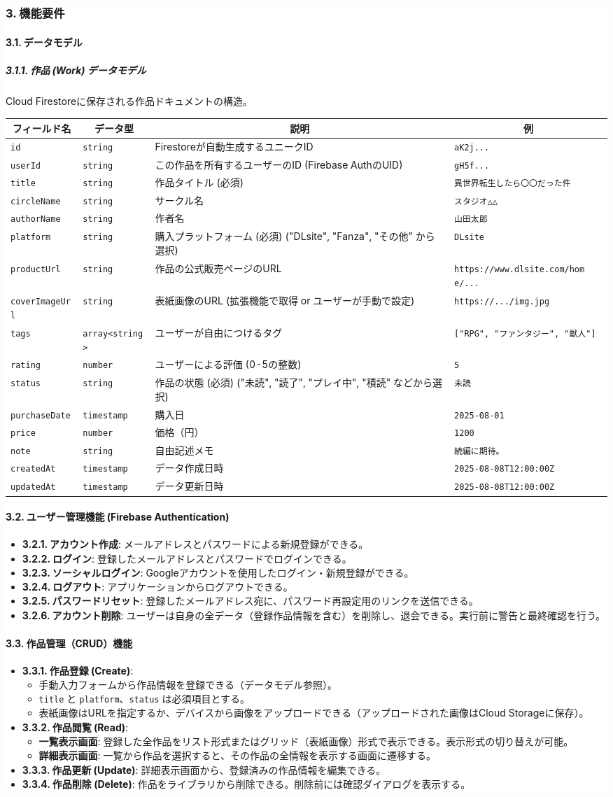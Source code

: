### 3. 機能要件

#### 3.1. データモデル
##### 3.1.1. 作品 (Work) データモデル
Cloud Firestoreに保存される作品ドキュメントの構造。

| フィールド名      | データ型            | 説明                                                              | 例                                  |
| ----------------- | ------------------- | ----------------------------------------------------------------- | ----------------------------------- |
| `id`              | `string`            | Firestoreが自動生成するユニークID                                 | `aK2j...`                           |
| `userId`          | `string`            | この作品を所有するユーザーのID (Firebase AuthのUID)               | `gH5f...`                           |
| `title`           | `string`            | 作品タイトル (必須)                                               | `異世界転生したら〇〇だった件`        |
| `circleName`      | `string`            | サークル名                                                        | `スタジオ△△`                       |
| `authorName`      | `string`            | 作者名                                                            | `山田太郎`                          |
| `platform`        | `string`            | 購入プラットフォーム (必須) ("DLsite", "Fanza", "その他" から選択) | `DLsite`                            |
| `productUrl`      | `string`            | 作品の公式販売ページのURL                                         | `https://www.dlsite.com/home/...`     |
| `coverImageUrl`   | `string`            | 表紙画像のURL (拡張機能で取得 or ユーザーが手動で設定)            | `https://.../img.jpg`               |
| `tags`            | `array<string>`     | ユーザーが自由につけるタグ                                        | `["RPG", "ファンタジー", "獣人"]`     |
| `rating`          | `number`            | ユーザーによる評価 (0-5の整数)                                    | `5`                                 |
| `status`          | `string`            | 作品の状態 (必須) ("未読", "読了", "プレイ中", "積読" などから選択) | `未読`                              |
| `purchaseDate`    | `timestamp`         | 購入日                                                            | `2025-08-01`                        |
| `price`           | `number`            | 価格（円）                                                        | `1200`                              |
| `note`            | `string`            | 自由記述メモ                                                      | `続編に期待。`                      |
| `createdAt`       | `timestamp`         | データ作成日時                                                    | `2025-08-08T12:00:00Z`              |
| `updatedAt`       | `timestamp`         | データ更新日時                                                    | `2025-08-08T12:00:00Z`              |

#### 3.2. ユーザー管理機能 (Firebase Authentication)
*   **3.2.1. アカウント作成**: メールアドレスとパスワードによる新規登録ができる。
*   **3.2.2. ログイン**: 登録したメールアドレスとパスワードでログインできる。
*   **3.2.3. ソーシャルログイン**: Googleアカウントを使用したログイン・新規登録ができる。
*   **3.2.4. ログアウト**: アプリケーションからログアウトできる。
*   **3.2.5. パスワードリセット**: 登録したメールアドレス宛に、パスワード再設定用のリンクを送信できる。
*   **3.2.6. アカウント削除**: ユーザーは自身の全データ（登録作品情報を含む）を削除し、退会できる。実行前に警告と最終確認を行う。

#### 3.3. 作品管理（CRUD）機能
*   **3.3.1. 作品登録 (Create)**:
    *   手動入力フォームから作品情報を登録できる（データモデル参照）。
    *   `title` と `platform`、`status` は必須項目とする。
    *   表紙画像はURLを指定するか、デバイスから画像をアップロードできる（アップロードされた画像はCloud Storageに保存）。
*   **3.3.2. 作品閲覧 (Read)**:
    *   **一覧表示画面**: 登録した全作品をリスト形式またはグリッド（表紙画像）形式で表示できる。表示形式の切り替えが可能。
    *   **詳細表示画面**: 一覧から作品を選択すると、その作品の全情報を表示する画面に遷移する。
*   **3.3.3. 作品更新 (Update)**: 詳細表示画面から、登録済みの作品情報を編集できる。
*   **3.3.4. 作品削除 (Delete)**: 作品をライブラリから削除できる。削除前には確認ダイアログを表示する。
